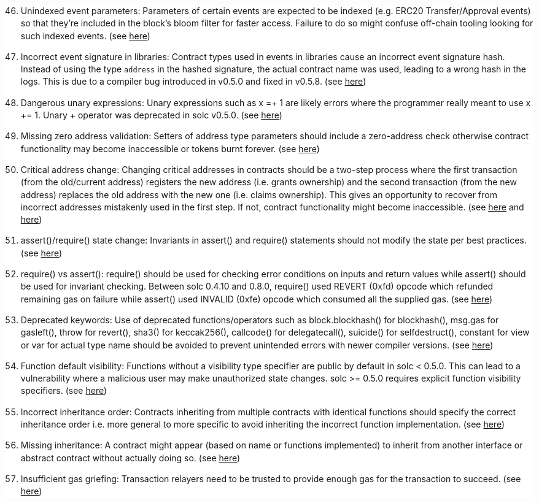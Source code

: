 46. Unindexed event parameters: Parameters of certain events are expected to be indexed (e.g. ERC20 Transfer/Approval events) so that they’re included in the block’s bloom filter for faster access. Failure to do so might confuse off-chain tooling looking for such indexed events. (see [here](https://github.com/crytic/slither/wiki/Detector-Documentation#unindexed-erc20-event-parameters))

47. Incorrect event signature in libraries: Contract types used in events in libraries cause an incorrect event signature hash. Instead of using the type `address` in the hashed signature, the actual contract name was used, leading to a wrong hash in the logs. This is due to a compiler bug introduced in v0.5.0 and fixed in v0.5.8. (see [here](https://docs.soliditylang.org/en/v0.8.1/bugs.html))

48. Dangerous unary expressions: Unary expressions such as x =+ 1 are likely errors where the programmer really meant to use x += 1. Unary + operator was deprecated in solc v0.5.0. (see [here](https://swcregistry.io/docs/SWC-129))

49. Missing zero address validation: Setters of address type parameters should include a zero-address check otherwise contract functionality may become inaccessible or tokens burnt forever. (see [here](https://github.com/crytic/slither/wiki/Detector-Documentation#missing-zero-address-validation))

50. Critical address change: Changing critical addresses in contracts should be a two-step process where the first transaction (from the old/current address) registers the new address (i.e. grants ownership) and the second transaction (from the new address) replaces the old address with the new one (i.e. claims ownership). This gives an opportunity to recover from incorrect addresses mistakenly used in the first step. If not, contract functionality might become inaccessible. (see [here](https://github.com/OpenZeppelin/openzeppelin-contracts/issues/1488) and [here](https://github.com/OpenZeppelin/openzeppelin-contracts/issues/2369))

51. assert()/require() state change: Invariants in assert() and require() statements should not modify the state per best practices. (see [here](https://swcregistry.io/docs/SWC-110))

52. require() vs assert(): require() should be used for checking error conditions on inputs and return values while assert() should be used for invariant checking. Between solc 0.4.10 and 0.8.0, require() used REVERT (0xfd) opcode which refunded remaining gas on failure while assert() used INVALID (0xfe) opcode which consumed all the supplied gas. (see [here](https://docs.soliditylang.org/en/v0.8.1/control-structures.html#error-handling-assert-require-revert-and-exceptions))

53. Deprecated keywords: Use of deprecated functions/operators such as block.blockhash() for blockhash(), msg.gas for gasleft(), throw for revert(), sha3() for keccak256(), callcode() for delegatecall(), suicide() for selfdestruct(), constant for view or var for actual type name should be avoided to prevent unintended errors with newer compiler versions. (see [here](https://swcregistry.io/docs/SWC-111))

54. Function default visibility: Functions without a visibility type specifier are public by default in solc < 0.5.0. This can lead to a vulnerability where a malicious user may make unauthorized state changes. solc >= 0.5.0 requires explicit function visibility specifiers. (see [here](https://swcregistry.io/docs/SWC-100))

55. Incorrect inheritance order: Contracts inheriting from multiple contracts with identical functions should specify the correct inheritance order i.e. more general to more specific to avoid inheriting the incorrect function implementation. (see [here](https://swcregistry.io/docs/SWC-125))

56. Missing inheritance: A contract might appear (based on name or functions implemented) to inherit from another interface or abstract contract without actually doing so. (see [here](https://github.com/crytic/slither/wiki/Detector-Documentation#missing-inheritance))

57. Insufficient gas griefing: Transaction relayers need to be trusted to provide enough gas for the transaction to succeed. (see [here](https://swcregistry.io/docs/SWC-126))
